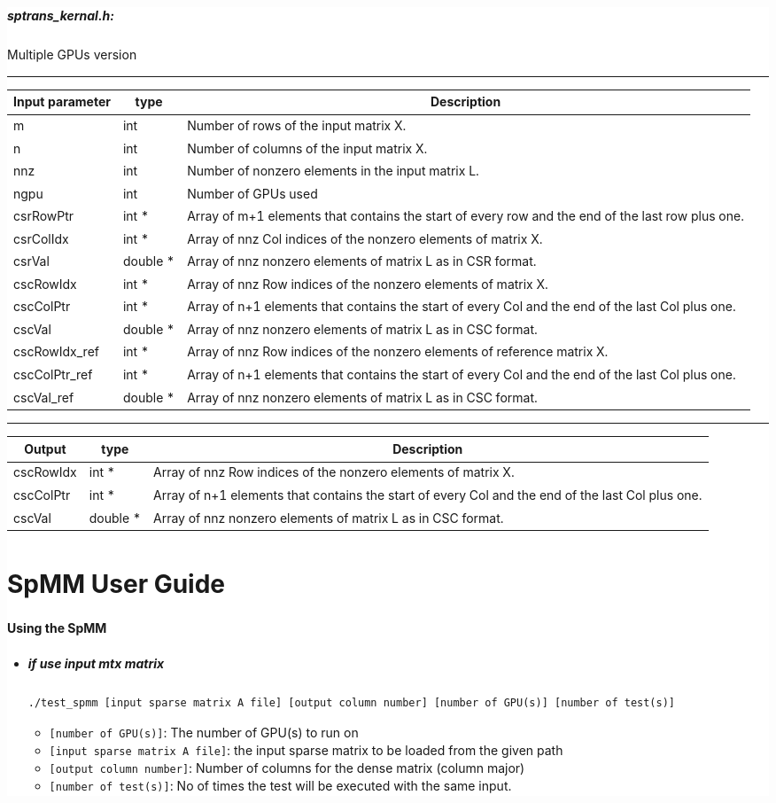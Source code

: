 ##### sptrans_kernal.h:
Multiple GPUs version 

------------
| Input parameter | type|  Description |
| ---- |----| ------- | 
| m | int |Number of rows of the input matrix X. |
| n | int |Number of columns of the input matrix X. | 
| nnz | int | Number of nonzero elements in the input matrix L. | 
| ngpu | int | Number of GPUs used |
| csrRowPtr |int *| Array of m+1 elements that contains the start of every row and the end of the last row plus one.|
| csrColIdx |int *| Array of nnz Col indices of the nonzero elements of matrix X.|
| csrVal |double *| Array of nnz nonzero elements of matrix L as in CSR format.|
| cscRowIdx |int *| Array of nnz Row indices of the nonzero elements of matrix X.|
| cscColPtr |int *| Array of n+1 elements that contains the start of every Col and the end of the last Col plus one.|
| cscVal |double *| Array of nnz nonzero elements of matrix L as in CSC format.|
| cscRowIdx_ref |int *| Array of nnz Row indices of the nonzero elements of reference matrix X.|
| cscColPtr_ref |int *| Array of n+1 elements that contains the start of every Col and the end of the last Col plus one.|
| cscVal_ref |double *| Array of nnz nonzero elements of matrix L as in CSC format.|

------------
| Output | type|  Description |
| ---- |----| ------- | 
| cscRowIdx |int *| Array of nnz Row indices of the nonzero elements of matrix X.|
| cscColPtr |int *| Array of n+1 elements that contains the start of every Col and the end of the last Col plus one.|
| cscVal |double *| Array of nnz nonzero elements of matrix L as in CSC format.|

    


SpMM User Guide
==========

#### Using the SpMM

* ##### if use input mtx matrix  
	
 	```./test_spmm [input sparse matrix A file] [output column number] [number of GPU(s)] [number of test(s)]```
    
    * ```[number of GPU(s)]```: The number of GPU(s) to run on 
    * ```[input sparse matrix A file]```: the input sparse matrix to be loaded from the given path
    * ```[output column number]```: Number of columns for the dense matrix (column major)
    * ```[number of test(s)]```: No of times the test will be executed with the same input.
    